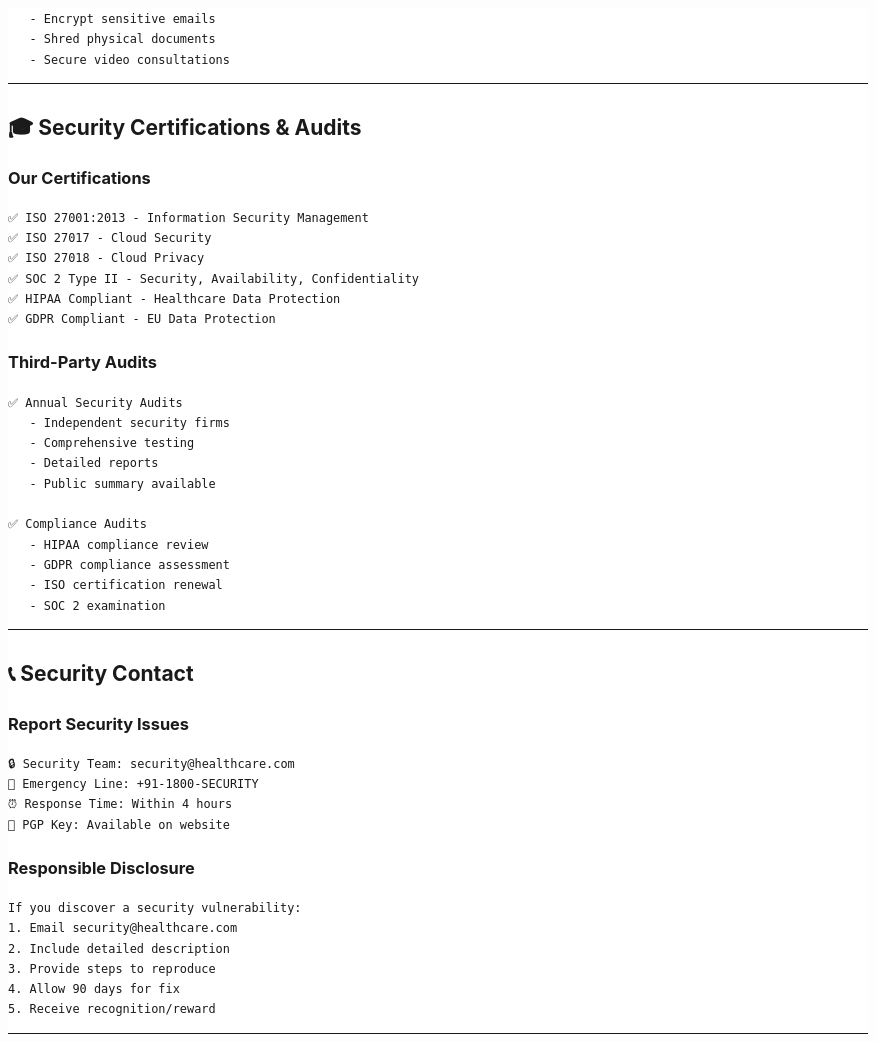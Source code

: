 ```
   - Encrypt sensitive emails
   - Shred physical documents
   - Secure video consultations
```

---

## 🎓 Security Certifications & Audits

### **Our Certifications**
```
✅ ISO 27001:2013 - Information Security Management
✅ ISO 27017 - Cloud Security
✅ ISO 27018 - Cloud Privacy
✅ SOC 2 Type II - Security, Availability, Confidentiality
✅ HIPAA Compliant - Healthcare Data Protection
✅ GDPR Compliant - EU Data Protection
```

### **Third-Party Audits**
```
✅ Annual Security Audits
   - Independent security firms
   - Comprehensive testing
   - Detailed reports
   - Public summary available

✅ Compliance Audits
   - HIPAA compliance review
   - GDPR compliance assessment
   - ISO certification renewal
   - SOC 2 examination
```

---

## 📞 Security Contact

### **Report Security Issues**
```
🔒 Security Team: security@healthcare.com
📱 Emergency Line: +91-1800-SECURITY
⏰ Response Time: Within 4 hours
🔐 PGP Key: Available on website
```

### **Responsible Disclosure**
```
If you discover a security vulnerability:
1. Email security@healthcare.com
2. Include detailed description
3. Provide steps to reproduce
4. Allow 90 days for fix
5. Receive recognition/reward
```

---